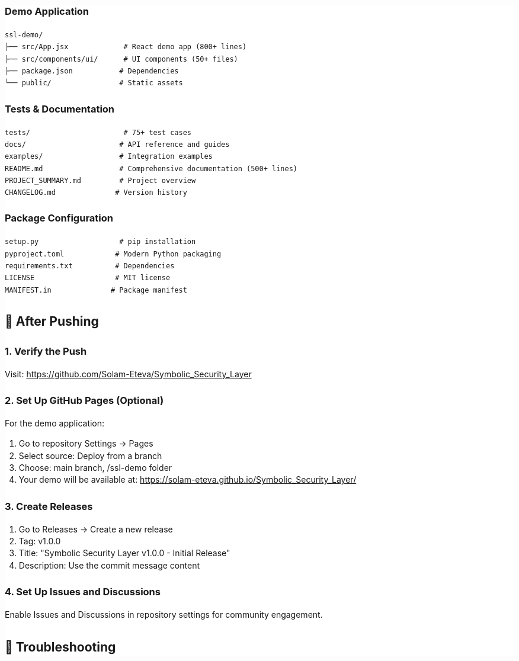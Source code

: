 ### Demo Application
```
ssl-demo/
├── src/App.jsx             # React demo app (800+ lines)
├── src/components/ui/      # UI components (50+ files)
├── package.json           # Dependencies
└── public/                # Static assets
```

### Tests & Documentation
```
tests/                      # 75+ test cases
docs/                      # API reference and guides
examples/                  # Integration examples
README.md                  # Comprehensive documentation (500+ lines)
PROJECT_SUMMARY.md         # Project overview
CHANGELOG.md              # Version history
```

### Package Configuration
```
setup.py                   # pip installation
pyproject.toml            # Modern Python packaging
requirements.txt          # Dependencies
LICENSE                   # MIT license
MANIFEST.in              # Package manifest
```

## 🎯 After Pushing

### 1. Verify the Push
Visit: https://github.com/Solam-Eteva/Symbolic_Security_Layer

### 2. Set Up GitHub Pages (Optional)
For the demo application:
1. Go to repository Settings → Pages
2. Select source: Deploy from a branch
3. Choose: main branch, /ssl-demo folder
4. Your demo will be available at: https://solam-eteva.github.io/Symbolic_Security_Layer/

### 3. Create Releases
1. Go to Releases → Create a new release
2. Tag: v1.0.0
3. Title: "Symbolic Security Layer v1.0.0 - Initial Release"
4. Description: Use the commit message content

### 4. Set Up Issues and Discussions
Enable Issues and Discussions in repository settings for community engagement.

## 🔧 Troubleshooting
